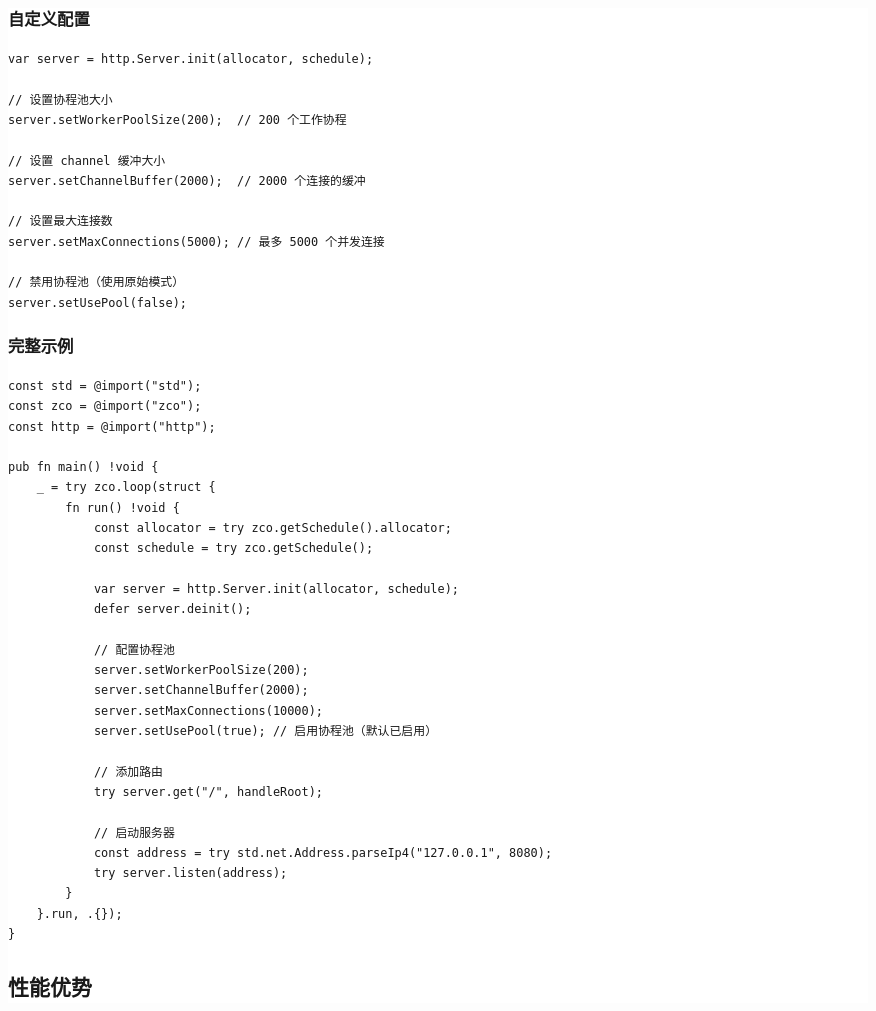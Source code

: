 ### 自定义配置

```zig
var server = http.Server.init(allocator, schedule);

// 设置协程池大小
server.setWorkerPoolSize(200);  // 200 个工作协程

// 设置 channel 缓冲大小
server.setChannelBuffer(2000);  // 2000 个连接的缓冲

// 设置最大连接数
server.setMaxConnections(5000); // 最多 5000 个并发连接

// 禁用协程池（使用原始模式）
server.setUsePool(false);
```

### 完整示例

```zig
const std = @import("std");
const zco = @import("zco");
const http = @import("http");

pub fn main() !void {
    _ = try zco.loop(struct {
        fn run() !void {
            const allocator = try zco.getSchedule().allocator;
            const schedule = try zco.getSchedule();

            var server = http.Server.init(allocator, schedule);
            defer server.deinit();

            // 配置协程池
            server.setWorkerPoolSize(200);
            server.setChannelBuffer(2000);
            server.setMaxConnections(10000);
            server.setUsePool(true); // 启用协程池（默认已启用）

            // 添加路由
            try server.get("/", handleRoot);

            // 启动服务器
            const address = try std.net.Address.parseIp4("127.0.0.1", 8080);
            try server.listen(address);
        }
    }.run, .{});
}
```

## 性能优势
